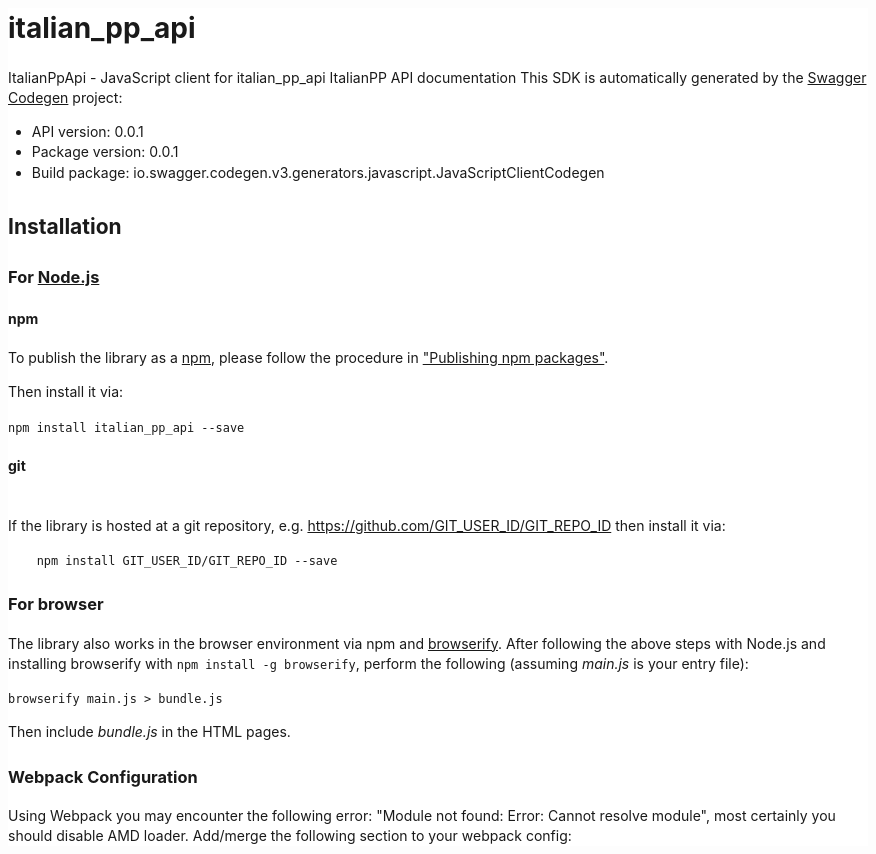 # italian_pp_api

ItalianPpApi - JavaScript client for italian_pp_api
ItalianPP API documentation
This SDK is automatically generated by the [Swagger Codegen](https://github.com/swagger-api/swagger-codegen) project:

- API version: 0.0.1
- Package version: 0.0.1
- Build package: io.swagger.codegen.v3.generators.javascript.JavaScriptClientCodegen

## Installation

### For [Node.js](https://nodejs.org/)

#### npm

To publish the library as a [npm](https://www.npmjs.com/),
please follow the procedure in ["Publishing npm packages"](https://docs.npmjs.com/getting-started/publishing-npm-packages).

Then install it via:

```shell
npm install italian_pp_api --save
```

#### git
#
If the library is hosted at a git repository, e.g.
https://github.com/GIT_USER_ID/GIT_REPO_ID
then install it via:

```shell
    npm install GIT_USER_ID/GIT_REPO_ID --save
```

### For browser

The library also works in the browser environment via npm and [browserify](http://browserify.org/). After following
the above steps with Node.js and installing browserify with `npm install -g browserify`,
perform the following (assuming *main.js* is your entry file):

```shell
browserify main.js > bundle.js
```

Then include *bundle.js* in the HTML pages.

### Webpack Configuration

Using Webpack you may encounter the following error: "Module not found: Error:
Cannot resolve module", most certainly you should disable AMD loader. Add/merge
the following section to your webpack config:
